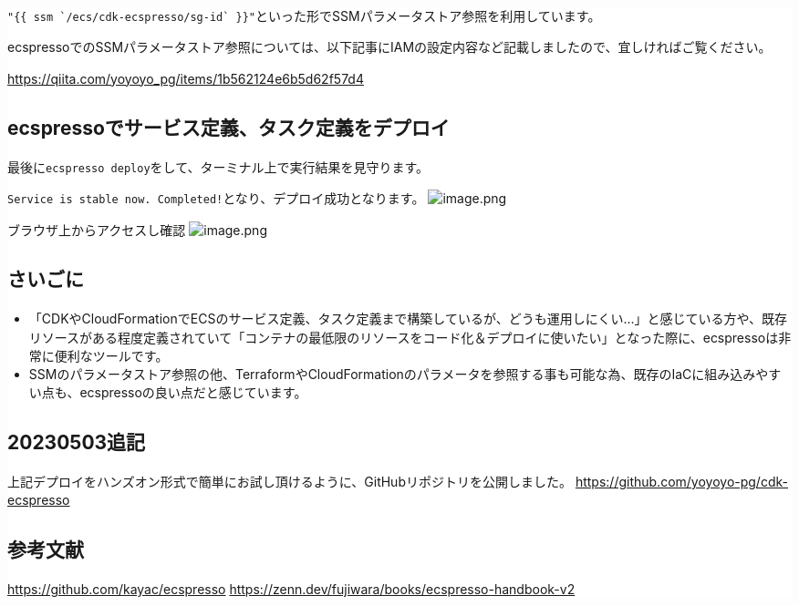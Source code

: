 ```"{​​{​​ ssm `/ecs/cdk-ecspresso/sg-id` }​​}​​"```といった形でSSMパラメータストア参照を利用しています。

ecspressoでのSSMパラメータストア参照については、以下記事にIAMの設定内容など記載しましたので、宜しければご覧ください。

https://qiita.com/yoyoyo_pg/items/1b562124e6b5d62f57d4

## ecspressoでサービス定義、タスク定義をデプロイ

最後に`ecspresso deploy`をして、ターミナル上で実行結果を見守ります。

`Service is stable now. Completed!`となり、デプロイ成功となります。
![image.png](https://qiita-image-store.s3.ap-northeast-1.amazonaws.com/0/411902/c1b55789-64f8-63a5-5b0a-46bee332aae2.png)

ブラウザ上からアクセスし確認
![image.png](https://qiita-image-store.s3.ap-northeast-1.amazonaws.com/0/411902/a78ac86a-bfc5-8cbd-6781-0eda6447a253.png)

## さいごに

- 「CDKやCloudFormationでECSのサービス定義、タスク定義まで構築しているが、どうも運用しにくい...」と感じている方や、既存リソースがある程度定義されていて「コンテナの最低限のリソースをコード化＆デプロイに使いたい」となった際に、ecspressoは非常に便利なツールです。
- SSMのパラメータストア参照の他、TerraformやCloudFormationのパラメータを参照する事も可能な為、既存のIaCに組み込みやすい点も、ecspressoの良い点だと感じています。

## 20230503追記

上記デプロイをハンズオン形式で簡単にお試し頂けるように、GitHubリポジトリを公開しました。
<https://github.com/yoyoyo-pg/cdk-ecspresso>

## 参考文献

<https://github.com/kayac/ecspresso>
<https://zenn.dev/fujiwara/books/ecspresso-handbook-v2>
